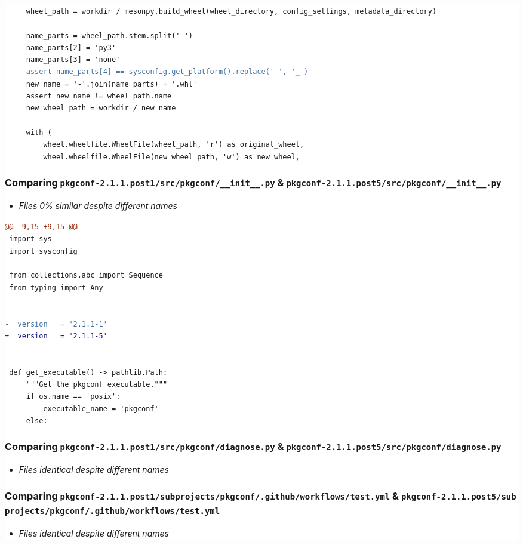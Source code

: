 ```diff
     wheel_path = workdir / mesonpy.build_wheel(wheel_directory, config_settings, metadata_directory)
 
     name_parts = wheel_path.stem.split('-')
     name_parts[2] = 'py3'
     name_parts[3] = 'none'
-    assert name_parts[4] == sysconfig.get_platform().replace('-', '_')
     new_name = '-'.join(name_parts) + '.whl'
     assert new_name != wheel_path.name
     new_wheel_path = workdir / new_name
 
     with (
         wheel.wheelfile.WheelFile(wheel_path, 'r') as original_wheel,
         wheel.wheelfile.WheelFile(new_wheel_path, 'w') as new_wheel,
```

### Comparing `pkgconf-2.1.1.post1/src/pkgconf/__init__.py` & `pkgconf-2.1.1.post5/src/pkgconf/__init__.py`

 * *Files 0% similar despite different names*

```diff
@@ -9,15 +9,15 @@
 import sys
 import sysconfig
 
 from collections.abc import Sequence
 from typing import Any
 
 
-__version__ = '2.1.1-1'
+__version__ = '2.1.1-5'
 
 
 def get_executable() -> pathlib.Path:
     """Get the pkgconf executable."""
     if os.name == 'posix':
         executable_name = 'pkgconf'
     else:
```

### Comparing `pkgconf-2.1.1.post1/src/pkgconf/diagnose.py` & `pkgconf-2.1.1.post5/src/pkgconf/diagnose.py`

 * *Files identical despite different names*

### Comparing `pkgconf-2.1.1.post1/subprojects/pkgconf/.github/workflows/test.yml` & `pkgconf-2.1.1.post5/subprojects/pkgconf/.github/workflows/test.yml`

 * *Files identical despite different names*
